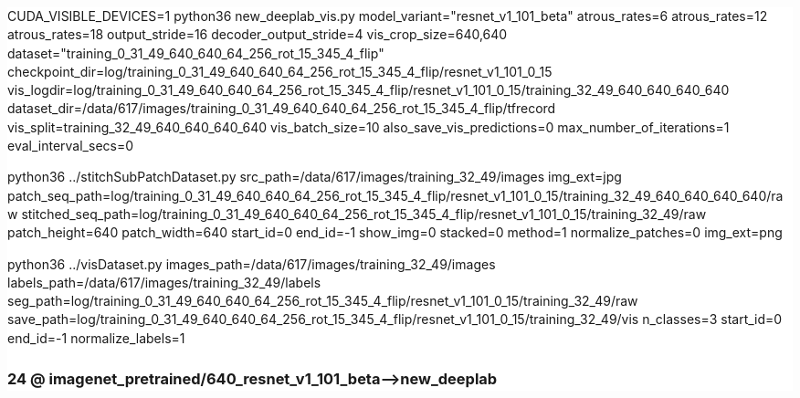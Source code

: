 CUDA_VISIBLE_DEVICES=1 python36 new_deeplab_vis.py model_variant="resnet_v1_101_beta" atrous_rates=6 atrous_rates=12 atrous_rates=18 output_stride=16 decoder_output_stride=4 vis_crop_size=640,640 dataset="training_0_31_49_640_640_64_256_rot_15_345_4_flip" checkpoint_dir=log/training_0_31_49_640_640_64_256_rot_15_345_4_flip/resnet_v1_101_0_15 vis_logdir=log/training_0_31_49_640_640_64_256_rot_15_345_4_flip/resnet_v1_101_0_15/training_32_49_640_640_640_640 dataset_dir=/data/617/images/training_0_31_49_640_640_64_256_rot_15_345_4_flip/tfrecord vis_split=training_32_49_640_640_640_640 vis_batch_size=10 also_save_vis_predictions=0 max_number_of_iterations=1 eval_interval_secs=0

python36 ../stitchSubPatchDataset.py src_path=/data/617/images/training_32_49/images img_ext=jpg  patch_seq_path=log/training_0_31_49_640_640_64_256_rot_15_345_4_flip/resnet_v1_101_0_15/training_32_49_640_640_640_640/raw stitched_seq_path=log/training_0_31_49_640_640_64_256_rot_15_345_4_flip/resnet_v1_101_0_15/training_32_49/raw patch_height=640 patch_width=640 start_id=0 end_id=-1  show_img=0 stacked=0 method=1 normalize_patches=0 img_ext=png

python36 ../visDataset.py images_path=/data/617/images/training_32_49/images labels_path=/data/617/images/training_32_49/labels seg_path=log/training_0_31_49_640_640_64_256_rot_15_345_4_flip/resnet_v1_101_0_15/training_32_49/raw save_path=log/training_0_31_49_640_640_64_256_rot_15_345_4_flip/resnet_v1_101_0_15/training_32_49/vis n_classes=3 start_id=0 end_id=-1 normalize_labels=1

<a id="24___imagenet_pretrained_640_resnet_v1_101_beta_"></a>
### 24       @ imagenet_pretrained/640_resnet_v1_101_beta-->new_deeplab

